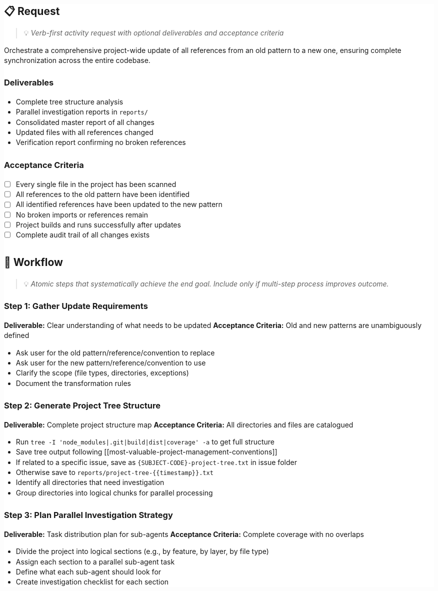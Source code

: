 ## 📋 Request
> 💡 *Verb-first activity request with optional deliverables and acceptance criteria*

Orchestrate a comprehensive project-wide update of all references from an old pattern to a new one, ensuring complete synchronization across the entire codebase.

### Deliverables
- Complete tree structure analysis
- Parallel investigation reports in `reports/`
- Consolidated master report of all changes
- Updated files with all references changed
- Verification report confirming no broken references

### Acceptance Criteria
- [ ] Every single file in the project has been scanned
- [ ] All references to the old pattern have been identified
- [ ] All identified references have been updated to the new pattern
- [ ] No broken imports or references remain
- [ ] Project builds and runs successfully after updates
- [ ] Complete audit trail of all changes exists

## 🔄 Workflow
> 💡 *Atomic steps that systematically achieve the end goal. Include only if multi-step process improves outcome.*

### Step 1: Gather Update Requirements
**Deliverable:** Clear understanding of what needs to be updated
**Acceptance Criteria:** Old and new patterns are unambiguously defined
- Ask user for the old pattern/reference/convention to replace
- Ask user for the new pattern/reference/convention to use
- Clarify the scope (file types, directories, exceptions)
- Document the transformation rules

### Step 2: Generate Project Tree Structure
**Deliverable:** Complete project structure map
**Acceptance Criteria:** All directories and files are catalogued
- Run `tree -I 'node_modules|.git|build|dist|coverage' -a` to get full structure
- Save tree output following [[most-valuable-project-management-conventions]]
- If related to a specific issue, save as `{SUBJECT-CODE}-project-tree.txt` in issue folder
- Otherwise save to `reports/project-tree-{{timestamp}}.txt`
- Identify all directories that need investigation
- Group directories into logical chunks for parallel processing

### Step 3: Plan Parallel Investigation Strategy
**Deliverable:** Task distribution plan for sub-agents
**Acceptance Criteria:** Complete coverage with no overlaps
- Divide the project into logical sections (e.g., by feature, by layer, by file type)
- Assign each section to a parallel sub-agent task
- Define what each sub-agent should look for
- Create investigation checklist for each section
